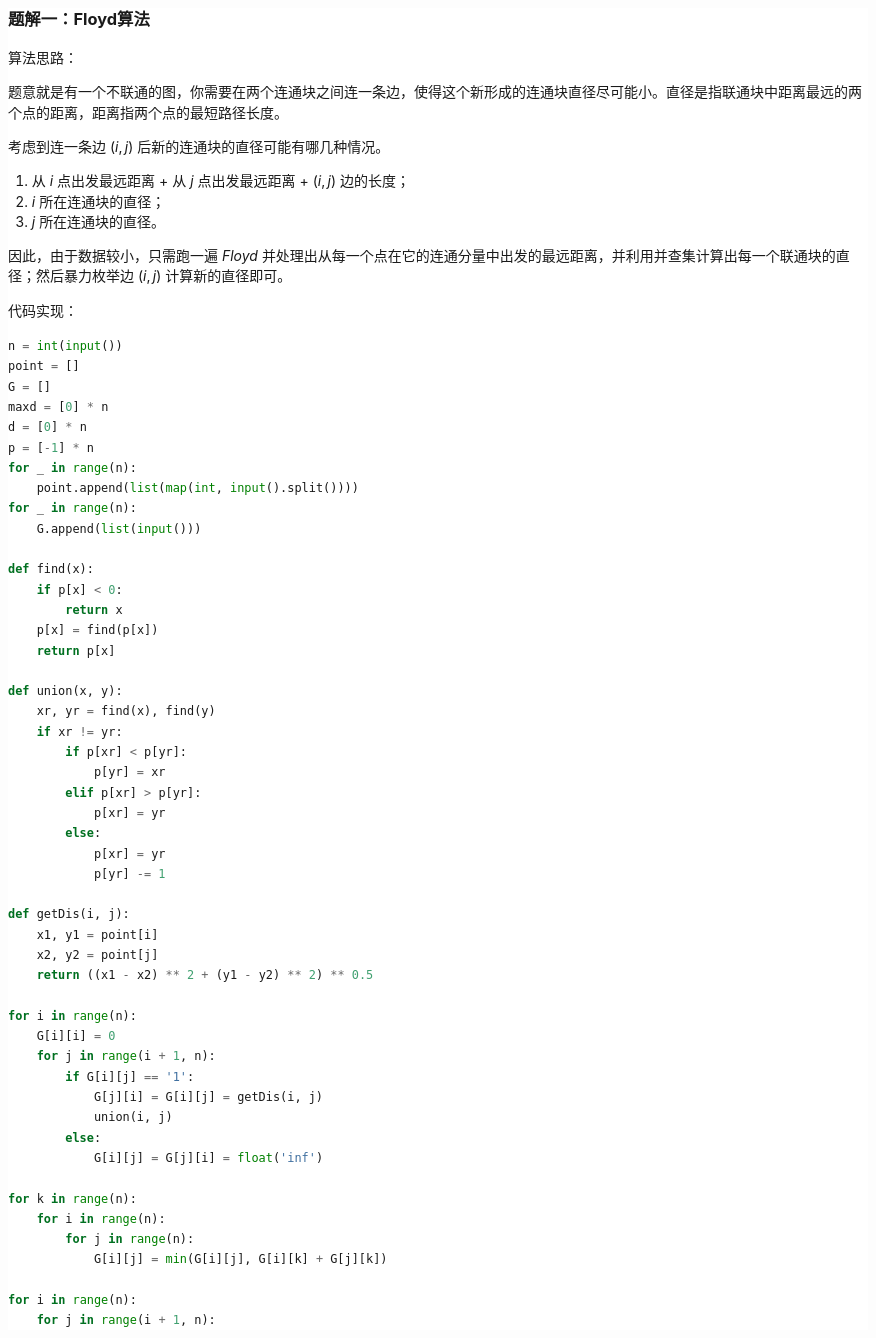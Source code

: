 ### 题解一：Floyd算法

算法思路：

题意就是有一个不联通的图，你需要在两个连通块之间连一条边，使得这个新形成的连通块直径尽可能小。直径是指联通块中距离最远的两个点的距离，距离指两个点的最短路径长度。

考虑到连一条边 $(i,j)$ 后新的连通块的直径可能有哪几种情况。

1. 从 $i$ 点出发最远距离 $+$ 从 $j$ 点出发最远距离 $+$ $(i,j)$ 边的长度；
2. $i$ 所在连通块的直径；
3. $j$ 所在连通块的直径。

因此，由于数据较小，只需跑一遍 $Floyd$ 并处理出从每一个点在它的连通分量中出发的最远距离，并利用并查集计算出每一个联通块的直径；然后暴力枚举边 $(i,j)$ 计算新的直径即可。

代码实现：

```python
n = int(input())
point = []
G = []
maxd = [0] * n
d = [0] * n
p = [-1] * n
for _ in range(n):
    point.append(list(map(int, input().split())))
for _ in range(n):
    G.append(list(input()))

def find(x):
    if p[x] < 0:
        return x
    p[x] = find(p[x])
    return p[x]

def union(x, y):
    xr, yr = find(x), find(y)
    if xr != yr:
        if p[xr] < p[yr]:
            p[yr] = xr
        elif p[xr] > p[yr]:
            p[xr] = yr
        else:
            p[xr] = yr
            p[yr] -= 1

def getDis(i, j):
    x1, y1 = point[i]
    x2, y2 = point[j]
    return ((x1 - x2) ** 2 + (y1 - y2) ** 2) ** 0.5

for i in range(n):
    G[i][i] = 0
    for j in range(i + 1, n):
        if G[i][j] == '1':
            G[j][i] = G[i][j] = getDis(i, j)
            union(i, j)
        else:
            G[i][j] = G[j][i] = float('inf')

for k in range(n):
    for i in range(n):
        for j in range(n):
            G[i][j] = min(G[i][j], G[i][k] + G[j][k])

for i in range(n):
    for j in range(i + 1, n):
```